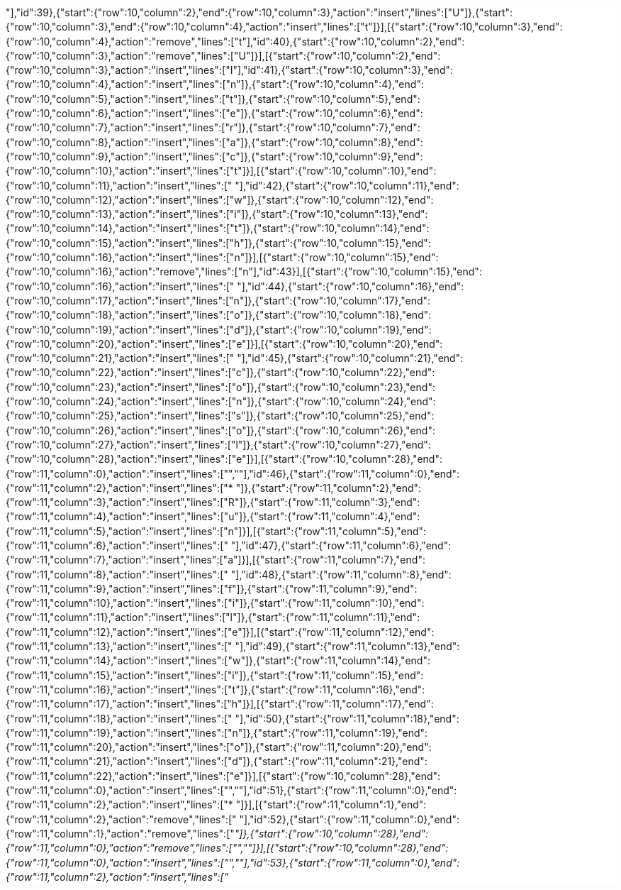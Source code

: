"],"id":39},{"start":{"row":10,"column":2},"end":{"row":10,"column":3},"action":"insert","lines":["U"]},{"start":{"row":10,"column":3},"end":{"row":10,"column":4},"action":"insert","lines":["t"]}],[{"start":{"row":10,"column":3},"end":{"row":10,"column":4},"action":"remove","lines":["t"],"id":40},{"start":{"row":10,"column":2},"end":{"row":10,"column":3},"action":"remove","lines":["U"]}],[{"start":{"row":10,"column":2},"end":{"row":10,"column":3},"action":"insert","lines":["I"],"id":41},{"start":{"row":10,"column":3},"end":{"row":10,"column":4},"action":"insert","lines":["n"]},{"start":{"row":10,"column":4},"end":{"row":10,"column":5},"action":"insert","lines":["t"]},{"start":{"row":10,"column":5},"end":{"row":10,"column":6},"action":"insert","lines":["e"]},{"start":{"row":10,"column":6},"end":{"row":10,"column":7},"action":"insert","lines":["r"]},{"start":{"row":10,"column":7},"end":{"row":10,"column":8},"action":"insert","lines":["a"]},{"start":{"row":10,"column":8},"end":{"row":10,"column":9},"action":"insert","lines":["c"]},{"start":{"row":10,"column":9},"end":{"row":10,"column":10},"action":"insert","lines":["t"]}],[{"start":{"row":10,"column":10},"end":{"row":10,"column":11},"action":"insert","lines":[" "],"id":42},{"start":{"row":10,"column":11},"end":{"row":10,"column":12},"action":"insert","lines":["w"]},{"start":{"row":10,"column":12},"end":{"row":10,"column":13},"action":"insert","lines":["i"]},{"start":{"row":10,"column":13},"end":{"row":10,"column":14},"action":"insert","lines":["t"]},{"start":{"row":10,"column":14},"end":{"row":10,"column":15},"action":"insert","lines":["h"]},{"start":{"row":10,"column":15},"end":{"row":10,"column":16},"action":"insert","lines":["n"]}],[{"start":{"row":10,"column":15},"end":{"row":10,"column":16},"action":"remove","lines":["n"],"id":43}],[{"start":{"row":10,"column":15},"end":{"row":10,"column":16},"action":"insert","lines":[" "],"id":44},{"start":{"row":10,"column":16},"end":{"row":10,"column":17},"action":"insert","lines":["n"]},{"start":{"row":10,"column":17},"end":{"row":10,"column":18},"action":"insert","lines":["o"]},{"start":{"row":10,"column":18},"end":{"row":10,"column":19},"action":"insert","lines":["d"]},{"start":{"row":10,"column":19},"end":{"row":10,"column":20},"action":"insert","lines":["e"]}],[{"start":{"row":10,"column":20},"end":{"row":10,"column":21},"action":"insert","lines":[" "],"id":45},{"start":{"row":10,"column":21},"end":{"row":10,"column":22},"action":"insert","lines":["c"]},{"start":{"row":10,"column":22},"end":{"row":10,"column":23},"action":"insert","lines":["o"]},{"start":{"row":10,"column":23},"end":{"row":10,"column":24},"action":"insert","lines":["n"]},{"start":{"row":10,"column":24},"end":{"row":10,"column":25},"action":"insert","lines":["s"]},{"start":{"row":10,"column":25},"end":{"row":10,"column":26},"action":"insert","lines":["o"]},{"start":{"row":10,"column":26},"end":{"row":10,"column":27},"action":"insert","lines":["l"]},{"start":{"row":10,"column":27},"end":{"row":10,"column":28},"action":"insert","lines":["e"]}],[{"start":{"row":10,"column":28},"end":{"row":11,"column":0},"action":"insert","lines":["",""],"id":46},{"start":{"row":11,"column":0},"end":{"row":11,"column":2},"action":"insert","lines":["* "]},{"start":{"row":11,"column":2},"end":{"row":11,"column":3},"action":"insert","lines":["R"]},{"start":{"row":11,"column":3},"end":{"row":11,"column":4},"action":"insert","lines":["u"]},{"start":{"row":11,"column":4},"end":{"row":11,"column":5},"action":"insert","lines":["n"]}],[{"start":{"row":11,"column":5},"end":{"row":11,"column":6},"action":"insert","lines":[" "],"id":47},{"start":{"row":11,"column":6},"end":{"row":11,"column":7},"action":"insert","lines":["a"]}],[{"start":{"row":11,"column":7},"end":{"row":11,"column":8},"action":"insert","lines":[" "],"id":48},{"start":{"row":11,"column":8},"end":{"row":11,"column":9},"action":"insert","lines":["f"]},{"start":{"row":11,"column":9},"end":{"row":11,"column":10},"action":"insert","lines":["i"]},{"start":{"row":11,"column":10},"end":{"row":11,"column":11},"action":"insert","lines":["l"]},{"start":{"row":11,"column":11},"end":{"row":11,"column":12},"action":"insert","lines":["e"]}],[{"start":{"row":11,"column":12},"end":{"row":11,"column":13},"action":"insert","lines":[" "],"id":49},{"start":{"row":11,"column":13},"end":{"row":11,"column":14},"action":"insert","lines":["w"]},{"start":{"row":11,"column":14},"end":{"row":11,"column":15},"action":"insert","lines":["i"]},{"start":{"row":11,"column":15},"end":{"row":11,"column":16},"action":"insert","lines":["t"]},{"start":{"row":11,"column":16},"end":{"row":11,"column":17},"action":"insert","lines":["h"]}],[{"start":{"row":11,"column":17},"end":{"row":11,"column":18},"action":"insert","lines":[" "],"id":50},{"start":{"row":11,"column":18},"end":{"row":11,"column":19},"action":"insert","lines":["n"]},{"start":{"row":11,"column":19},"end":{"row":11,"column":20},"action":"insert","lines":["o"]},{"start":{"row":11,"column":20},"end":{"row":11,"column":21},"action":"insert","lines":["d"]},{"start":{"row":11,"column":21},"end":{"row":11,"column":22},"action":"insert","lines":["e"]}],[{"start":{"row":10,"column":28},"end":{"row":11,"column":0},"action":"insert","lines":["",""],"id":51},{"start":{"row":11,"column":0},"end":{"row":11,"column":2},"action":"insert","lines":["* "]}],[{"start":{"row":11,"column":1},"end":{"row":11,"column":2},"action":"remove","lines":[" "],"id":52},{"start":{"row":11,"column":0},"end":{"row":11,"column":1},"action":"remove","lines":["*"]},{"start":{"row":10,"column":28},"end":{"row":11,"column":0},"action":"remove","lines":["",""]}],[{"start":{"row":10,"column":28},"end":{"row":11,"column":0},"action":"insert","lines":["",""],"id":53},{"start":{"row":11,"column":0},"end":{"row":11,"column":2},"action":"insert","lines":["*